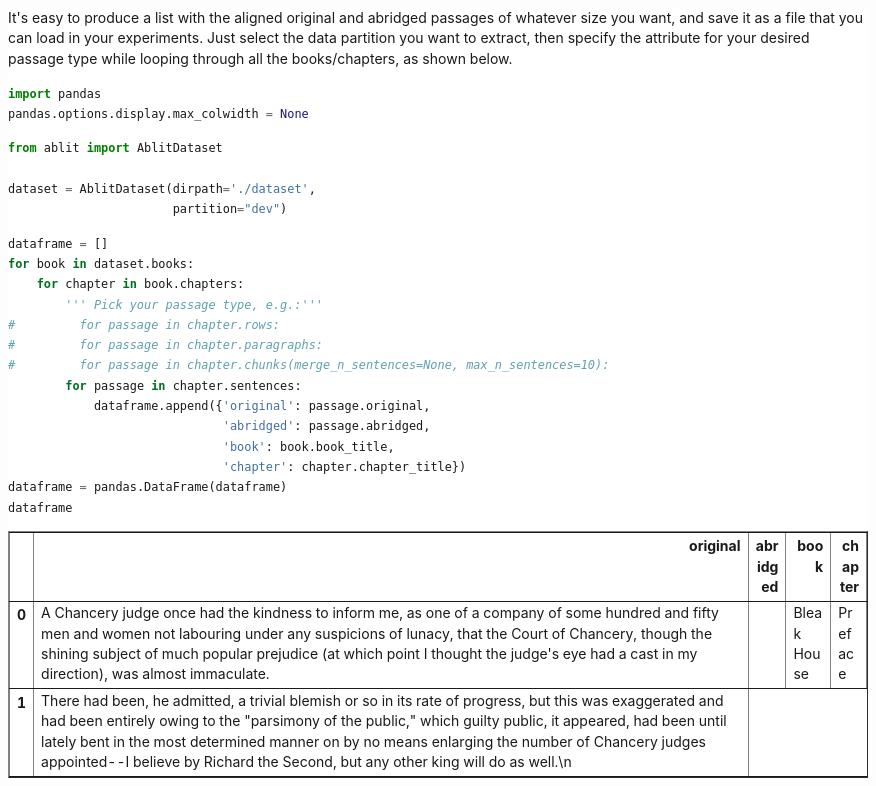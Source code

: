 It's easy to produce a list with the aligned original and abridged passages of whatever size you want, and save it as a file that you can load in your experiments. Just select the data partition you want to extract, then specify the attribute for your desired passage type while looping through all the books/chapters, as shown below.


```python
import pandas
pandas.options.display.max_colwidth = None
```


```python
from ablit import AblitDataset

dataset = AblitDataset(dirpath='./dataset',
                       partition="dev")
```


```python
dataframe = []
for book in dataset.books:
    for chapter in book.chapters:
        ''' Pick your passage type, e.g.:'''
#         for passage in chapter.rows:
#         for passage in chapter.paragraphs:
#         for passage in chapter.chunks(merge_n_sentences=None, max_n_sentences=10):
        for passage in chapter.sentences:
            dataframe.append({'original': passage.original,
                              'abridged': passage.abridged,
                              'book': book.book_title,
                              'chapter': chapter.chapter_title})
dataframe = pandas.DataFrame(dataframe)
dataframe
```




<div>
<table border="1" class="dataframe">
  <thead>
    <tr style="text-align: right;">
      <th></th>
      <th>original</th>
      <th>abridged</th>
      <th>book</th>
      <th>chapter</th>
    </tr>
  </thead>
  <tbody>
    <tr>
      <th>0</th>
      <td>A Chancery judge once had the kindness to inform me, as one of a company of some hundred and fifty men and women not labouring under any suspicions of lunacy, that the Court of Chancery, though the shining subject of much popular prejudice (at which point I thought the judge's eye had a cast in my direction), was almost immaculate.</td>
      <td></td>
      <td>Bleak House</td>
      <td>Preface</td>
    </tr>
    <tr>
      <th>1</th>
      <td>There had been, he admitted, a trivial blemish or so in its rate of progress, but this was exaggerated and had been entirely owing to the "parsimony of the public," which guilty public, it appeared, had been until lately bent in the most determined manner on by no means enlarging the number of Chancery judges appointed--I believe by Richard the Second, but any other king will do as well.\n</td>